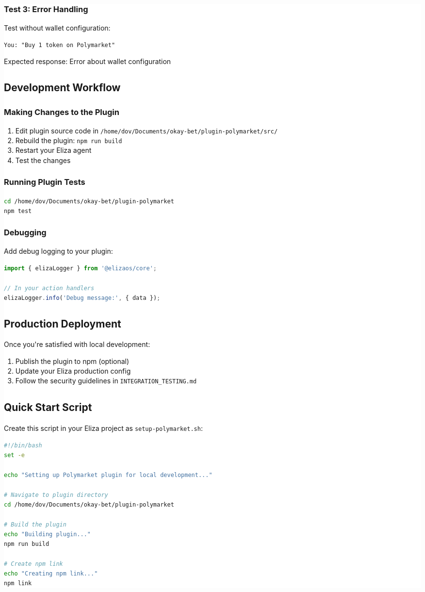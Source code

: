 ### Test 3: Error Handling

Test without wallet configuration:

```
You: "Buy 1 token on Polymarket"
```

Expected response: Error about wallet configuration

## Development Workflow

### Making Changes to the Plugin

1. Edit plugin source code in `/home/dov/Documents/okay-bet/plugin-polymarket/src/`
2. Rebuild the plugin: `npm run build`
3. Restart your Eliza agent
4. Test the changes

### Running Plugin Tests

```bash
cd /home/dov/Documents/okay-bet/plugin-polymarket
npm test
```

### Debugging

Add debug logging to your plugin:

```typescript
import { elizaLogger } from '@elizaos/core';

// In your action handlers
elizaLogger.info('Debug message:', { data });
```

## Production Deployment

Once you're satisfied with local development:

1. Publish the plugin to npm (optional)
2. Update your Eliza production config
3. Follow the security guidelines in `INTEGRATION_TESTING.md`

## Quick Start Script

Create this script in your Eliza project as `setup-polymarket.sh`:

```bash
#!/bin/bash
set -e

echo "Setting up Polymarket plugin for local development..."

# Navigate to plugin directory
cd /home/dov/Documents/okay-bet/plugin-polymarket

# Build the plugin
echo "Building plugin..."
npm run build

# Create npm link
echo "Creating npm link..."
npm link

```